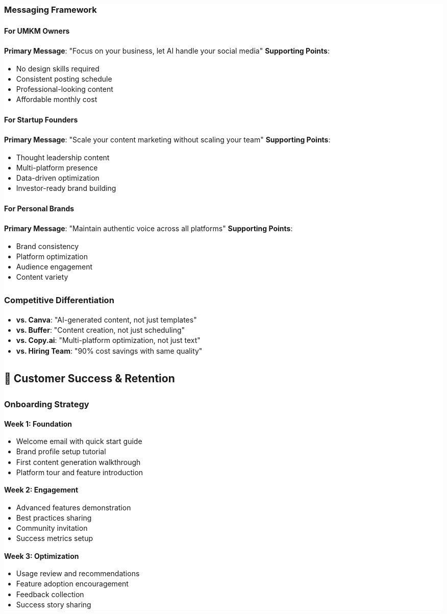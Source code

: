 ### Messaging Framework

#### For UMKM Owners
**Primary Message**: "Focus on your business, let AI handle your social media"
**Supporting Points**:
- No design skills required
- Consistent posting schedule
- Professional-looking content
- Affordable monthly cost

#### For Startup Founders
**Primary Message**: "Scale your content marketing without scaling your team"
**Supporting Points**:
- Thought leadership content
- Multi-platform presence
- Data-driven optimization
- Investor-ready brand building

#### For Personal Brands
**Primary Message**: "Maintain authentic voice across all platforms"
**Supporting Points**:
- Brand consistency
- Platform optimization
- Audience engagement
- Content variety

### Competitive Differentiation
- **vs. Canva**: "AI-generated content, not just templates"
- **vs. Buffer**: "Content creation, not just scheduling"
- **vs. Copy.ai**: "Multi-platform optimization, not just text"
- **vs. Hiring Team**: "90% cost savings with same quality"

## 🌟 Customer Success & Retention

### Onboarding Strategy
**Week 1: Foundation**
- Welcome email with quick start guide
- Brand profile setup tutorial
- First content generation walkthrough
- Platform tour and feature introduction

**Week 2: Engagement**
- Advanced features demonstration
- Best practices sharing
- Community invitation
- Success metrics setup

**Week 3: Optimization**
- Usage review and recommendations
- Feature adoption encouragement
- Feedback collection
- Success story sharing
